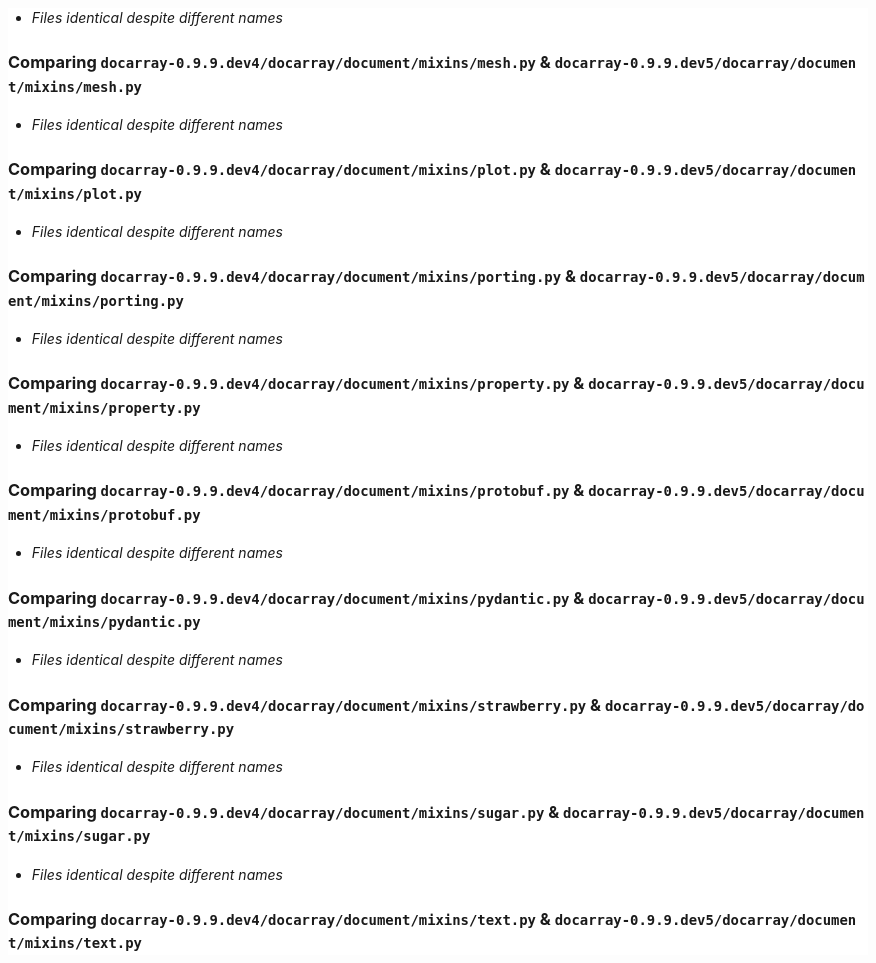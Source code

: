  * *Files identical despite different names*

### Comparing `docarray-0.9.9.dev4/docarray/document/mixins/mesh.py` & `docarray-0.9.9.dev5/docarray/document/mixins/mesh.py`

 * *Files identical despite different names*

### Comparing `docarray-0.9.9.dev4/docarray/document/mixins/plot.py` & `docarray-0.9.9.dev5/docarray/document/mixins/plot.py`

 * *Files identical despite different names*

### Comparing `docarray-0.9.9.dev4/docarray/document/mixins/porting.py` & `docarray-0.9.9.dev5/docarray/document/mixins/porting.py`

 * *Files identical despite different names*

### Comparing `docarray-0.9.9.dev4/docarray/document/mixins/property.py` & `docarray-0.9.9.dev5/docarray/document/mixins/property.py`

 * *Files identical despite different names*

### Comparing `docarray-0.9.9.dev4/docarray/document/mixins/protobuf.py` & `docarray-0.9.9.dev5/docarray/document/mixins/protobuf.py`

 * *Files identical despite different names*

### Comparing `docarray-0.9.9.dev4/docarray/document/mixins/pydantic.py` & `docarray-0.9.9.dev5/docarray/document/mixins/pydantic.py`

 * *Files identical despite different names*

### Comparing `docarray-0.9.9.dev4/docarray/document/mixins/strawberry.py` & `docarray-0.9.9.dev5/docarray/document/mixins/strawberry.py`

 * *Files identical despite different names*

### Comparing `docarray-0.9.9.dev4/docarray/document/mixins/sugar.py` & `docarray-0.9.9.dev5/docarray/document/mixins/sugar.py`

 * *Files identical despite different names*

### Comparing `docarray-0.9.9.dev4/docarray/document/mixins/text.py` & `docarray-0.9.9.dev5/docarray/document/mixins/text.py`
